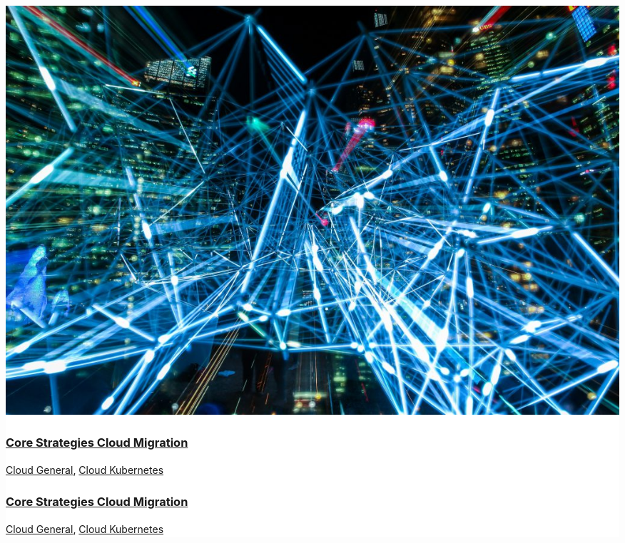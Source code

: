 [![abstract-art-blur-bright-373543](images/abstract-art-blur-bright-373543-1024x683.jpg 'abstract-art-blur-bright-373543')](https://thinkport.digital/core-strategies-cloud-migration/)

### [Core Strategies Cloud Migration](https://thinkport.digital/core-strategies-cloud-migration/ 'Core Strategies Cloud Migration')

[Cloud General](https://thinkport.digital/category/cloud-general/), [Cloud Kubernetes](https://thinkport.digital/category/cloud-kubernetes/)

### [Core Strategies Cloud Migration](https://thinkport.digital/core-strategies-cloud-migration/ 'Core Strategies Cloud Migration')

[Cloud General](https://thinkport.digital/category/cloud-general/), [Cloud Kubernetes](https://thinkport.digital/category/cloud-kubernetes/)
